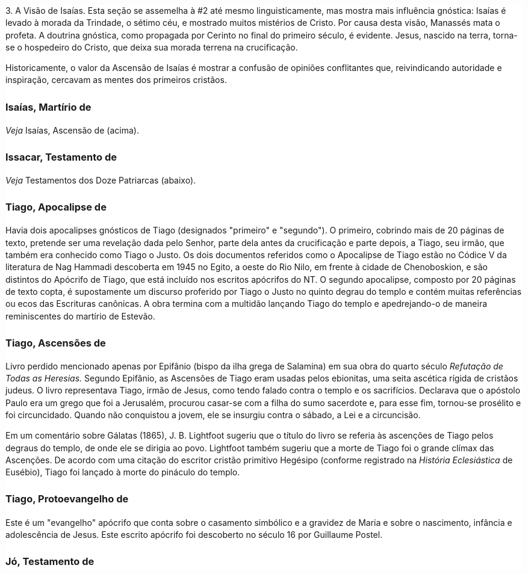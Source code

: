 3\. A Visão de Isaías. Esta seção se assemelha à \#2 até mesmo linguisticamente, mas mostra mais influência gnóstica: Isaías é levado à morada da Trindade, o sétimo céu, e mostrado muitos mistérios de Cristo. Por causa desta visão, Manassés mata o profeta. A doutrina gnóstica, como propagada por Cerinto no final do primeiro século, é evidente. Jesus, nascido na terra, torna\-se o hospedeiro do Cristo, que deixa sua morada terrena na crucificação.

Historicamente, o valor da Ascensão de Isaías é mostrar a confusão de opiniões conflitantes que, reivindicando autoridade e inspiração, cercavam as mentes dos primeiros cristãos.

### Isaías, Martírio de

*Veja* Isaías, Ascensão de (acima).

### Issacar, Testamento de

*Veja* Testamentos dos Doze Patriarcas (abaixo).

### Tiago, Apocalipse de

Havia dois apocalipses gnósticos de Tiago (designados "primeiro" e "segundo"). O primeiro, cobrindo mais de 20 páginas de texto, pretende ser uma revelação dada pelo Senhor, parte dela antes da crucificação e parte depois, a Tiago, seu irmão, que também era conhecido como Tiago o Justo. Os dois documentos referidos como o Apocalipse de Tiago estão no Códice V da literatura de Nag Hammadi descoberta em 1945 no Egito, a oeste do Rio Nilo, em frente à cidade de Chenoboskion, e são distintos do Apócrifo de Tiago, que está incluído nos escritos apócrifos do NT. O segundo apocalipse, composto por 20 páginas de texto copta, é supostamente um discurso proferido por Tiago o Justo no quinto degrau do templo e contém muitas referências ou ecos das Escrituras canônicas. A obra termina com a multidão lançando Tiago do templo e apedrejando\-o de maneira reminiscentes do martírio de Estevão.

### Tiago, Ascensões de

Livro perdido mencionado apenas por Epifânio (bispo da ilha grega de Salamina) em sua obra do quarto século *Refutação de Todas as Heresias.* Segundo Epifânio, as Ascensões de Tiago eram usadas pelos ebionitas, uma seita ascética rígida de cristãos judeus. O livro representava Tiago, irmão de Jesus, como tendo falado contra o templo e os sacrifícios. Declarava que o apóstolo Paulo era um grego que foi a Jerusalém, procurou casar\-se com a filha do sumo sacerdote e, para esse fim, tornou\-se prosélito e foi circuncidado. Quando não conquistou a jovem, ele se insurgiu contra o sábado, a Lei e a circuncisão.

Em um comentário sobre Gálatas (1865\), J. B. Lightfoot sugeriu que o título do livro se referia às ascenções de Tiago pelos degraus do templo, de onde ele se dirigia ao povo. Lightfoot também sugeriu que a morte de Tiago foi o grande clímax das Ascenções. De acordo com uma citação do escritor cristão primitivo Hegésipo (conforme registrado na *História Eclesiástica* de Eusébio), Tiago foi lançado à morte do pináculo do templo.

### Tiago, Protoevangelho de

Este é um "evangelho" apócrifo que conta sobre o casamento simbólico e a gravidez de Maria e sobre o nascimento, infância e adolescência de Jesus. Este escrito apócrifo foi descoberto no século 16 por Guillaume Postel.

### Jó, Testamento de
